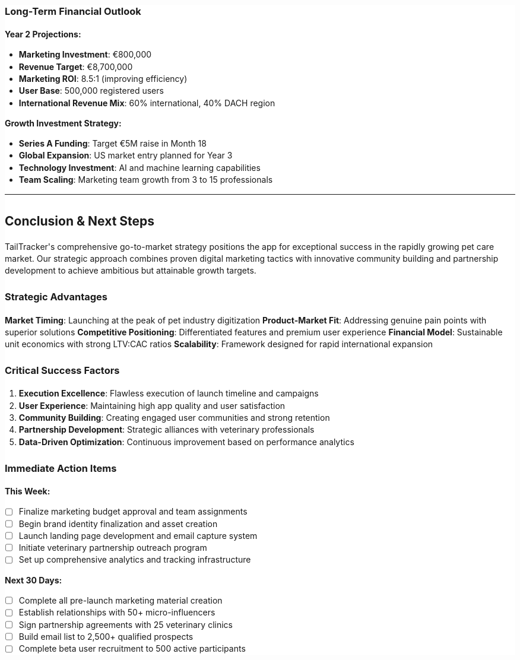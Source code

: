 ### Long-Term Financial Outlook

**Year 2 Projections:**
- **Marketing Investment**: €800,000
- **Revenue Target**: €8,700,000
- **Marketing ROI**: 8.5:1 (improving efficiency)
- **User Base**: 500,000 registered users
- **International Revenue Mix**: 60% international, 40% DACH region

**Growth Investment Strategy:**
- **Series A Funding**: Target €5M raise in Month 18
- **Global Expansion**: US market entry planned for Year 3
- **Technology Investment**: AI and machine learning capabilities
- **Team Scaling**: Marketing team growth from 3 to 15 professionals

---

## Conclusion & Next Steps

TailTracker's comprehensive go-to-market strategy positions the app for exceptional success in the rapidly growing pet care market. Our strategic approach combines proven digital marketing tactics with innovative community building and partnership development to achieve ambitious but attainable growth targets.

### Strategic Advantages

**Market Timing**: Launching at the peak of pet industry digitization
**Product-Market Fit**: Addressing genuine pain points with superior solutions
**Competitive Positioning**: Differentiated features and premium user experience
**Financial Model**: Sustainable unit economics with strong LTV:CAC ratios
**Scalability**: Framework designed for rapid international expansion

### Critical Success Factors

1. **Execution Excellence**: Flawless execution of launch timeline and campaigns
2. **User Experience**: Maintaining high app quality and user satisfaction
3. **Community Building**: Creating engaged user communities and strong retention
4. **Partnership Development**: Strategic alliances with veterinary professionals
5. **Data-Driven Optimization**: Continuous improvement based on performance analytics

### Immediate Action Items

**This Week:**
- [ ] Finalize marketing budget approval and team assignments
- [ ] Begin brand identity finalization and asset creation
- [ ] Launch landing page development and email capture system
- [ ] Initiate veterinary partnership outreach program
- [ ] Set up comprehensive analytics and tracking infrastructure

**Next 30 Days:**
- [ ] Complete all pre-launch marketing material creation
- [ ] Establish relationships with 50+ micro-influencers
- [ ] Sign partnership agreements with 25 veterinary clinics
- [ ] Build email list to 2,500+ qualified prospects
- [ ] Complete beta user recruitment to 500 active participants
